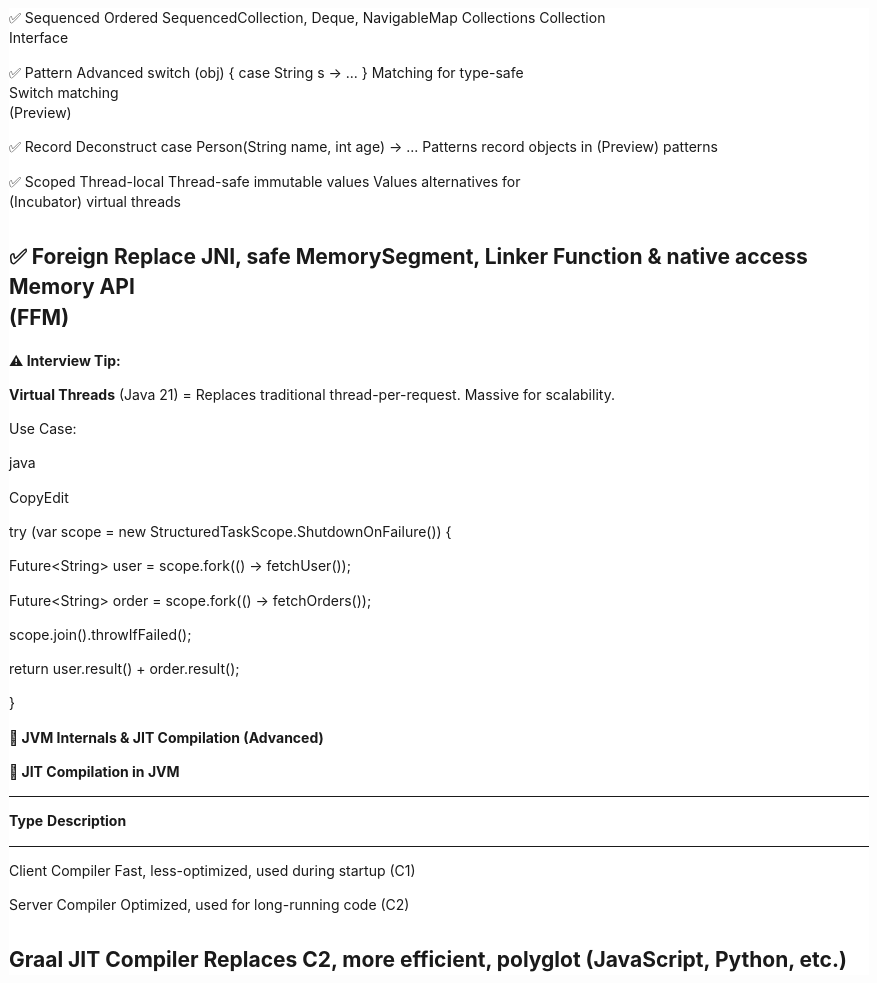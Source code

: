   ✅ Sequenced   Ordered           SequencedCollection, Deque, NavigableMap
  Collections    Collection        
                 Interface         

  ✅ Pattern     Advanced          switch (obj) { case String s -\> \... }
  Matching for   type-safe         
  Switch         matching          
  (Preview)                        

  ✅ Record      Deconstruct       case Person(String name, int age) -\> \...
  Patterns       record objects in 
  (Preview)      patterns          

  ✅ Scoped      Thread-local      Thread-safe immutable values
  Values         alternatives for  
  (Incubator)    virtual threads   

  ✅ Foreign     Replace JNI, safe MemorySegment, Linker
  Function &     native access     
  Memory API                       
  (FFM)                            
  ---------------------------------------------------------------------------

**⚠️ Interview Tip:**

**Virtual Threads** (Java 21) = Replaces traditional thread-per-request.
Massive for scalability.

Use Case:

java

CopyEdit

try (var scope = new StructuredTaskScope.ShutdownOnFailure()) {

Future\<String\> user = scope.fork(() -\> fetchUser());

Future\<String\> order = scope.fork(() -\> fetchOrders());

scope.join().throwIfFailed();

return user.result() + order.result();

}

**🚀 JVM Internals & JIT Compilation (Advanced)**

**🔧 JIT Compilation in JVM**

  -----------------------------------------------------------------------
  **Type**           **Description**
  ------------------ ----------------------------------------------------
  Client Compiler    Fast, less-optimized, used during startup
  (C1)               

  Server Compiler    Optimized, used for long-running code
  (C2)               

  Graal JIT Compiler Replaces C2, more efficient, polyglot (JavaScript,
                     Python, etc.)
  -----------------------------------------------------------------------
